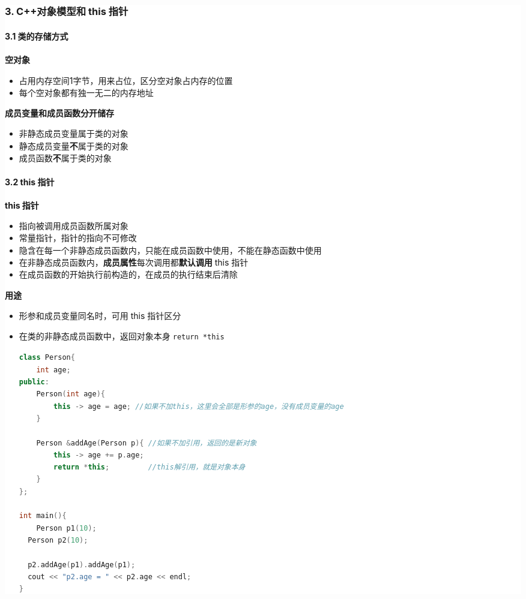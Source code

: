 ```c++
```



### 3. C++对象模型和 this 指针



#### 3.1 类的存储方式

**空对象**

- 占用内存空间1字节，用来占位，区分空对象占内存的位置
- 每个空对象都有独一无二的内存地址



**成员变量和成员函数分开储存**

- 非静态成员变量属于类的对象
- 静态成员变量**不**属于类的对象
- 成员函数**不**属于类的对象



#### 3.2 this 指针

**this 指针**

- 指向被调用成员函数所属对象
- 常量指针，指针的指向不可修改
- 隐含在每一个非静态成员函数内，只能在成员函数中使用，不能在静态函数中使用
- 在非静态成员函数内，**成员属性**每次调用都**默认调用** this 指针
- 在成员函数的开始执行前构造的，在成员的执行结束后清除

**用途**

- 形参和成员变量同名时，可用 this 指针区分

- 在类的非静态成员函数中，返回对象本身  `return *this`

  ```c++
  class Person{
      int age;
  public:
      Person(int age){
          this -> age = age; //如果不加this，这里会全部是形参的age，没有成员变量的age
      }
      
      Person &addAge(Person p){	//如果不加引用，返回的是新对象
          this -> age += p.age;
          return *this;			//this解引用，就是对象本身
      }
  };
  
  int main(){
      Person p1(10);
  	Person p2(10);
      
  	p2.addAge(p1).addAge(p1);
  	cout << "p2.age = " << p2.age << endl;
  }
  ```
